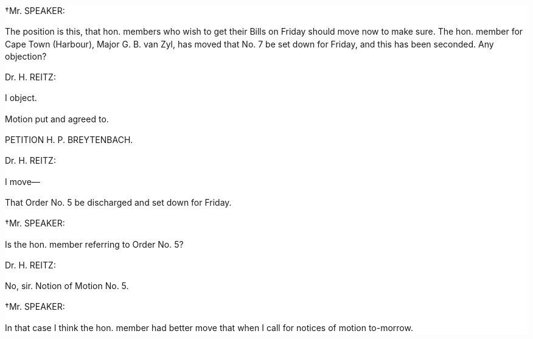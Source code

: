</speech>

<speech by="#speaker">

<from>&#x2020;Mr. <person refersTo="hansard_za">SPEAKER</person>:</from>

<p>The position is this, that hon. members who wish to get their Bills on Friday should move now to make sure. The hon. member for Cape Town (Harbour), Major G. B. van Zyl, has moved that No. 7 be set down for Friday, and this has been seconded. Any objection?</p>

</speech>

<speech by="#reitz">

<from>Dr. <person refersTo="hansard_za">H. REITZ</person>:</from>

<p>I object.</p>

<p>Motion put and agreed to.</p>

</speech>

</debateSection>

<debateSection name="#petition_h_p_breytenbach">

<heading>PETITION H. P. BREYTENBACH.</heading>

<speech by="#reitz">

<from>Dr. <person refersTo="hansard_za">H. REITZ</person>:</from>

<p>I move&#x2014;</p>

<block name="#quote">That Order No. 5 be discharged and set down for Friday.</block>

</speech>

<speech by="#speaker">

<from>&#x2020;Mr. <person refersTo="hansard_za">SPEAKER</person>:</from>

<p>Is the hon. member referring to Order No. 5?</p>

</speech>

<speech by="#reitz">

<from>Dr. <person refersTo="hansard_za">H. REITZ</person>:</from>

<p>No, sir. Notion of Motion No. 5.</p>

</speech>

<speech by="#speaker">

<from>&#x2020;Mr. <person refersTo="hansard_za">SPEAKER</person>:</from>

<p>In that case I think the hon. member had better move that when I call for notices of motion to-morrow.</p>

</speech>

</debateSection>
